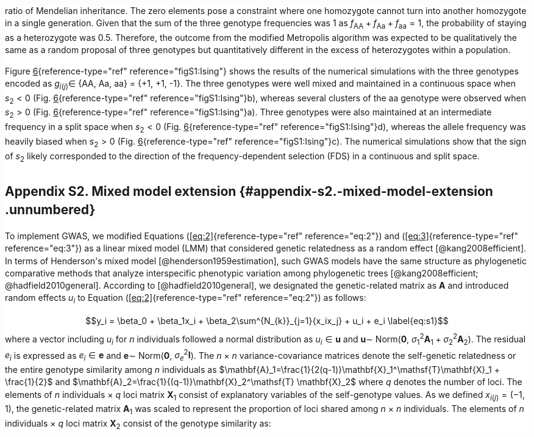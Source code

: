 ratio of Mendelian inheritance. The zero elements pose a constraint
where one homozygote cannot turn into another homozygote in a single
generation. Given that the sum of the three genotype frequencies was 1
as $f_\mathrm{AA}+f_\mathrm{Aa}+f_\mathrm{aa}=1$, the probability of
staying as a heterozygote was 0.5. Therefore, the outcome from the
modified Metropolis algorithm was expected to be qualitatively the same
as a random proposal of three genotypes but quantitatively different in
the excess of heterozygotes within a population.

Figure [6](#figS1:Ising){reference-type="ref" reference="figS1:Ising"}
shows the results of the numerical simulations with the three genotypes
encoded as $g_{i(j)} \in$ {AA, Aa, aa} $=$ {+1, +1, -1}. The three
genotypes were well mixed and maintained in a continuous space when
$s_2<0$ (Fig. [6](#figS1:Ising){reference-type="ref"
reference="figS1:Ising"}b), whereas several clusters of the aa genotype
were observed when $s_2>0$ (Fig. [6](#figS1:Ising){reference-type="ref"
reference="figS1:Ising"}a). Three genotypes were also maintained at an
intermediate frequency in a split space when $s_2<0$ (Fig.
[6](#figS1:Ising){reference-type="ref" reference="figS1:Ising"}d),
whereas the allele frequency was heavily biased when $s_2>0$ (Fig.
[6](#figS1:Ising){reference-type="ref" reference="figS1:Ising"}c). The
numerical simulations show that the sign of $s_2$ likely corresponded to
the direction of the frequency-dependent selection (FDS) in a continuous
and split space.

## Appendix S2. Mixed model extension {#appendix-s2.-mixed-model-extension .unnumbered}

To implement GWAS, we modified Equations
([\[eq:2\]](#eq:2){reference-type="ref" reference="eq:2"}) and
([\[eq:3\]](#eq:3){reference-type="ref" reference="eq:3"}) as a linear
mixed model (LMM) that considered genetic relatedness as a random effect
[@kang2008efficient]. In terms of Henderson's mixed model
[@henderson1959estimation], such GWAS models have the same structure as
phylogenetic comparative methods that analyze interspecific phenotypic
variation among phylogenetic trees
[@kang2008efficient; @hadfield2010general]. According to
[@hadfield2010general], we designated the genetic-related matrix as
$\mathbf{A}$ and introduced random effects $u_i$ to Equation
([\[eq:2\]](#eq:2){reference-type="ref" reference="eq:2"}) as follows:

$$y_i = \beta_0 + \beta_1x_i + \beta_2\sum^{N_{k}}_{j=1}{x_ix_j} + u_i + e_i \label{eq:s1}$$
where a vector including $u_i$ for $n$ individuals followed a normal
distribution as $u_i \in \mathbf{u}$ and $\mathbf{u} \sim$
Norm($\mathbf{0}$, $\sigma^2_1\mathbf{A}_1+\sigma^2_2\mathbf{A}_2$). The
residual $e_i$ is expressed as $e_i \in \mathbf{e}$ and
$\mathbf{e} \sim$ Norm($\mathbf{0}$, $\sigma^2_e\mathbf{I}$). The $n$ ×
$n$ variance-covariance matrices denote the self-genetic relatedness or
the entire genotype similarity among $n$ individuals as
$\mathbf{A}_1=\frac{1}{2(q-1)}\mathbf{X}_1^\mathsf{T}\mathbf{X}_1 + \frac{1}{2}$
and $\mathbf{A}_2=\frac{1}{(q-1)}\mathbf{X}_2^\mathsf{T} \mathbf{X}_2$
where $q$ denotes the number of loci. The elements of $n$ individuals
$\times$ $q$ loci matrix $\mathbf{X}_1$ consist of explanatory variables
of the self-genotype values. As we defined $x_{i(j)} = (-1, 1)$, the
genetic-related matrix $\mathbf{A}_1$ was scaled to represent the
proportion of loci shared among $n$ × $n$ individuals. The elements of
$n$ individuals $\times$ $q$ loci matrix $\mathbf{X}_2$ consist of the
genotype similarity as:
